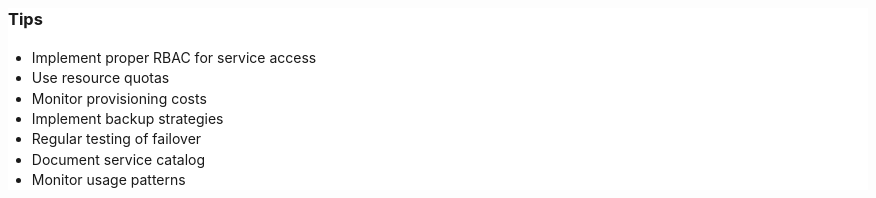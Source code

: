### Tips
- Implement proper RBAC for service access
- Use resource quotas
- Monitor provisioning costs
- Implement backup strategies
- Regular testing of failover
- Document service catalog
- Monitor usage patterns
